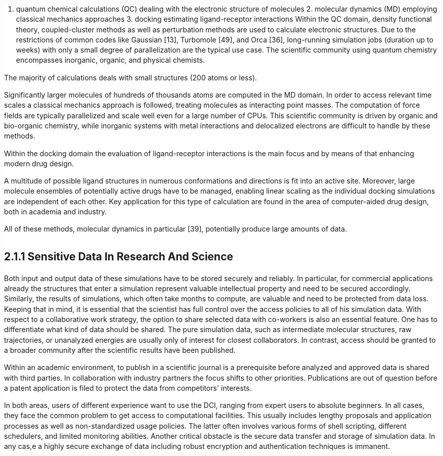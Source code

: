 1. quantum chemical calculations (QC) dealing with the electronic structure of molecules 2. molecular dynamics (MD) employing classical mechanics approaches 3. docking estimating ligand-receptor interactions
Within the QC domain, density functional theory, coupled-cluster methods as well as perturbation methods are used to calculate electronic structures. Due to the restrictions of common codes like Gaussian [13], Turbomole [49], and Orca [36], long-running simulation jobs (duration up to weeks) with only a small degree of parallelization are the typical use case. The scientific community using quantum chemistry encompasses inorganic, organic, and physical chemists.

The majority of calculations deals with small structures (200 atoms or less).

Significantly larger molecules of hundreds of thousands atoms are computed in the MD domain. In order to access relevant time scales a classical mechanics approach is followed, treating molecules as interacting point masses. The computation of force fields are typically parallelized and scale well even for a large number of CPUs. This scientific community is driven by organic and bio-organic chemistry, while inorganic systems with metal interactions and delocalized electrons are difficult to handle by these methods.

Within the docking domain the evaluation of ligand-receptor interactions is the main focus and by means of that enhancing modern drug design.

A multitude of possible ligand structures in numerous conformations and directions is fit into an active site. Moreover, large molecule ensembles of potentially active drugs have to be managed, enabling linear scaling as the individual docking simulations are independent of each other. Key application for this type of calculation are found in the area of computer-aided drug design, both in academia and industry.

All of these methods, molecular dynamics in particular [39], potentially produce large amounts of data.

## 2.1.1 Sensitive Data In Research And Science

Both input and output data of these simulations have to be stored securely and reliably. In particular, for commercial applications already the structures that enter a simulation represent valuable intellectual property and need to be secured accordingly. Similarly, the results of simulations, which often take months to compute, are valuable and need to be protected from data loss. Keeping that in mind, it is essential that the scientist has full control over the access policies to all of his simulation data. With respect to a collaborative work strategy, the option to share selected data with co-workers is also an essential feature. One has to differentiate what kind of data should be shared. The pure simulation data, such as intermediate molecular structures, raw trajectories, or unanalyzed energies are usually only of interest for closest collaborators. In contrast, access should be granted to a broader community after the scientific results have been published.

Within an academic environment, to publish in a scientific journal is a prerequisite before analyzed and approved data is shared with third parties. In collaboration with industry partners the focus shifts to other priorities. Publications are out of question before a patent application is filed to protect the data from competitors' interests.

In both areas, users of different experience want to use the DCI, ranging from expert users to absolute beginners. In all cases, they face the common problem to get access to computational facilities. This usually includes lengthy proposals and application processes as well as non-standardized usage policies. The latter often involves various forms of shell scripting, different schedulers, and limited monitoring abilities. Another critical obstacle is the secure data transfer and storage of simulation data. In any cas,e a highly secure exchange of data including robust encryption and authentication techniques is immanent.
